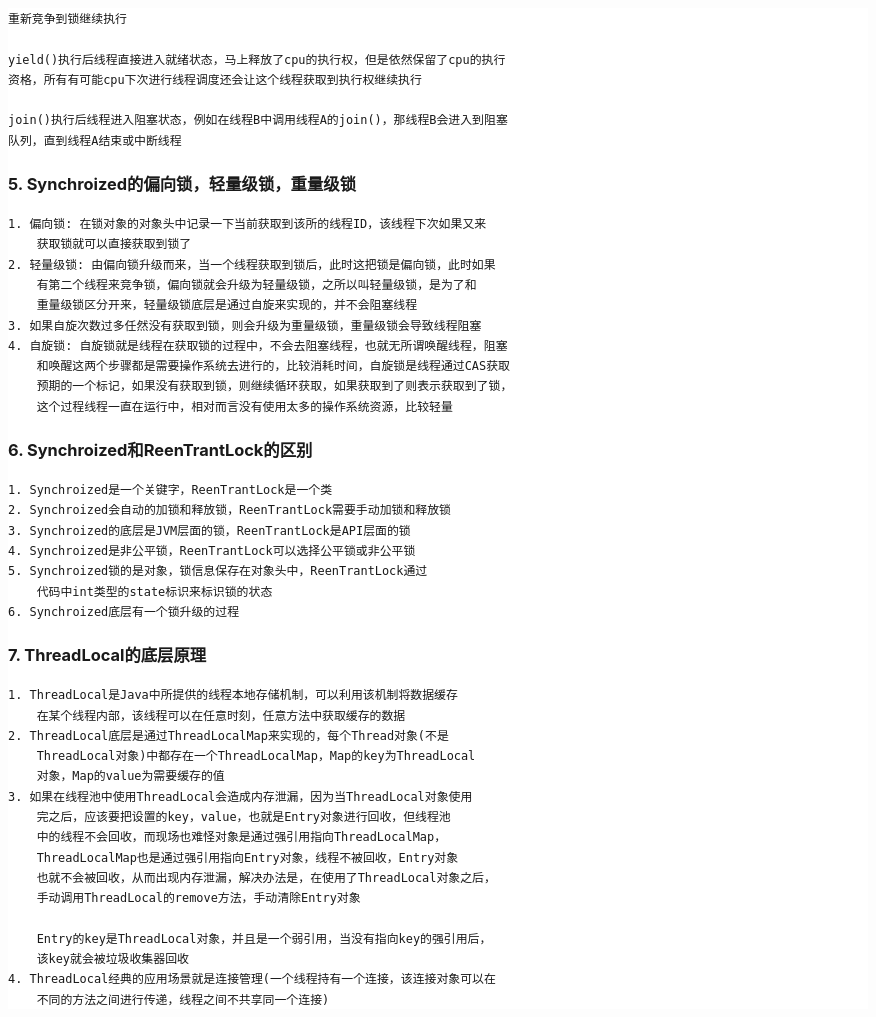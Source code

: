 ```
重新竞争到锁继续执行

yield()执行后线程直接进入就绪状态，马上释放了cpu的执行权，但是依然保留了cpu的执行
资格，所有有可能cpu下次进行线程调度还会让这个线程获取到执行权继续执行

join()执行后线程进入阻塞状态，例如在线程B中调用线程A的join()，那线程B会进入到阻塞
队列，直到线程A结束或中断线程
```



### 5. Synchroized的偏向锁，轻量级锁，重量级锁
```
1. 偏向锁: 在锁对象的对象头中记录一下当前获取到该所的线程ID，该线程下次如果又来
    获取锁就可以直接获取到锁了
2. 轻量级锁: 由偏向锁升级而来，当一个线程获取到锁后，此时这把锁是偏向锁，此时如果
    有第二个线程来竞争锁，偏向锁就会升级为轻量级锁，之所以叫轻量级锁，是为了和
    重量级锁区分开来，轻量级锁底层是通过自旋来实现的，并不会阻塞线程
3. 如果自旋次数过多任然没有获取到锁，则会升级为重量级锁，重量级锁会导致线程阻塞
4. 自旋锁: 自旋锁就是线程在获取锁的过程中，不会去阻塞线程，也就无所谓唤醒线程，阻塞
    和唤醒这两个步骤都是需要操作系统去进行的，比较消耗时间，自旋锁是线程通过CAS获取
    预期的一个标记，如果没有获取到锁，则继续循环获取，如果获取到了则表示获取到了锁，
    这个过程线程一直在运行中，相对而言没有使用太多的操作系统资源，比较轻量
```



### 6. Synchroized和ReenTrantLock的区别
```
1. Synchroized是一个关键字，ReenTrantLock是一个类
2. Synchroized会自动的加锁和释放锁，ReenTrantLock需要手动加锁和释放锁
3. Synchroized的底层是JVM层面的锁，ReenTrantLock是API层面的锁
4. Synchroized是非公平锁，ReenTrantLock可以选择公平锁或非公平锁
5. Synchroized锁的是对象，锁信息保存在对象头中，ReenTrantLock通过
    代码中int类型的state标识来标识锁的状态
6. Synchroized底层有一个锁升级的过程
```



### 7. ThreadLocal的底层原理
```
1. ThreadLocal是Java中所提供的线程本地存储机制，可以利用该机制将数据缓存
    在某个线程内部，该线程可以在任意时刻，任意方法中获取缓存的数据
2. ThreadLocal底层是通过ThreadLocalMap来实现的，每个Thread对象(不是
    ThreadLocal对象)中都存在一个ThreadLocalMap，Map的key为ThreadLocal
    对象，Map的value为需要缓存的值
3. 如果在线程池中使用ThreadLocal会造成内存泄漏，因为当ThreadLocal对象使用
    完之后，应该要把设置的key，value，也就是Entry对象进行回收，但线程池
    中的线程不会回收，而现场也难怪对象是通过强引用指向ThreadLocalMap，
    ThreadLocalMap也是通过强引用指向Entry对象，线程不被回收，Entry对象
    也就不会被回收，从而出现内存泄漏，解决办法是，在使用了ThreadLocal对象之后，
    手动调用ThreadLocal的remove方法，手动清除Entry对象

    Entry的key是ThreadLocal对象，并且是一个弱引用，当没有指向key的强引用后，
    该key就会被垃圾收集器回收
4. ThreadLocal经典的应用场景就是连接管理(一个线程持有一个连接，该连接对象可以在
    不同的方法之间进行传递，线程之间不共享同一个连接)
```
